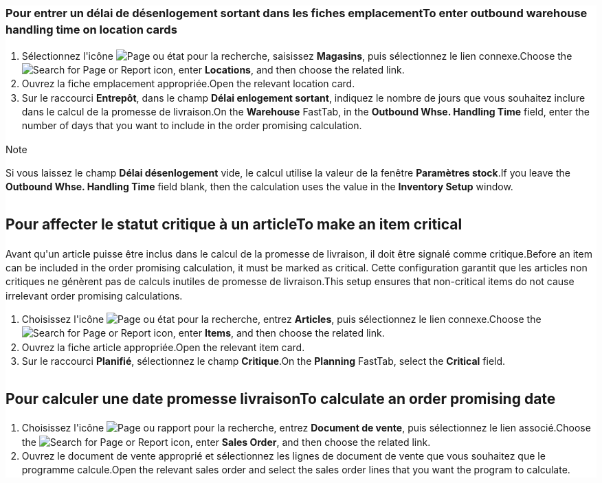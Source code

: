 ### <a name="to-enter-outbound-warehouse-handling-time-on-location-cards"></a><span data-ttu-id="22661-194">Pour entrer un délai de désenlogement sortant dans les fiches emplacement</span><span class="sxs-lookup"><span data-stu-id="22661-194">To enter outbound warehouse handling time on location cards</span></span>  
1.  <span data-ttu-id="22661-195">Sélectionnez l'icône ![Page ou état pour la recherche](media/ui-search/search_small.png "icône Page ou état pour la recherche"), saisissez **Magasins**, puis sélectionnez le lien connexe.</span><span class="sxs-lookup"><span data-stu-id="22661-195">Choose the ![Search for Page or Report](media/ui-search/search_small.png "Search for Page or Report icon") icon, enter **Locations**, and then choose the related link.</span></span>  
2.  <span data-ttu-id="22661-196">Ouvrez la fiche emplacement appropriée.</span><span class="sxs-lookup"><span data-stu-id="22661-196">Open the relevant location card.</span></span>  
3.  <span data-ttu-id="22661-197">Sur le raccourci **Entrepôt**, dans le champ **Délai enlogement sortant**, indiquez le nombre de jours que vous souhaitez inclure dans le calcul de la promesse de livraison.</span><span class="sxs-lookup"><span data-stu-id="22661-197">On the **Warehouse** FastTab, in the **Outbound Whse. Handling Time** field, enter the number of days that you want to include in the order promising calculation.</span></span>  

> [!NOTE]  
>  <span data-ttu-id="22661-198">Si vous laissez le champ **Délai désenlogement** vide, le calcul utilise la valeur de la fenêtre **Paramètres stock**.</span><span class="sxs-lookup"><span data-stu-id="22661-198">If you leave the **Outbound Whse. Handling Time** field blank, then the calculation uses the value in the **Inventory Setup**  window.</span></span>

## <a name="to-make-an-item-critical"></a><span data-ttu-id="22661-199">Pour affecter le statut critique à un article</span><span class="sxs-lookup"><span data-stu-id="22661-199">To make an item critical</span></span>  
<span data-ttu-id="22661-200">Avant qu'un article puisse être inclus dans le calcul de la promesse de livraison, il doit être signalé comme critique.</span><span class="sxs-lookup"><span data-stu-id="22661-200">Before an item can be included in the order promising calculation, it must be marked as critical.</span></span> <span data-ttu-id="22661-201">Cette configuration garantit que les articles non critiques ne génèrent pas de calculs inutiles de promesse de livraison.</span><span class="sxs-lookup"><span data-stu-id="22661-201">This setup ensures that non-critical items do not cause irrelevant order promising calculations.</span></span>   
1.  <span data-ttu-id="22661-202">Choisissez l'icône ![Page ou état pour la recherche](media/ui-search/search_small.png "icône Page ou état pour la recherche"), entrez **Articles**, puis sélectionnez le lien connexe.</span><span class="sxs-lookup"><span data-stu-id="22661-202">Choose the ![Search for Page or Report](media/ui-search/search_small.png "Search for Page or Report icon") icon, enter **Items**, and then choose the related link.</span></span>  
2.  <span data-ttu-id="22661-203">Ouvrez la fiche article appropriée.</span><span class="sxs-lookup"><span data-stu-id="22661-203">Open the relevant item card.</span></span>  
3.  <span data-ttu-id="22661-204">Sur le raccourci **Planifié**, sélectionnez le champ **Critique**.</span><span class="sxs-lookup"><span data-stu-id="22661-204">On the **Planning** FastTab, select the **Critical** field.</span></span>  

## <a name="to-calculate-an-order-promising-date"></a><span data-ttu-id="22661-205">Pour calculer une date promesse livraison</span><span class="sxs-lookup"><span data-stu-id="22661-205">To calculate an order promising date</span></span>  
1.  <span data-ttu-id="22661-206">Choisissez l'icône ![Page ou rapport pour la recherche](media/ui-search/search_small.png "icône Page ou rapport pour la recherche"), entrez **Document de vente**, puis sélectionnez le lien associé.</span><span class="sxs-lookup"><span data-stu-id="22661-206">Choose the ![Search for Page or Report](media/ui-search/search_small.png "Search for Page or Report icon") icon, enter **Sales Order**, and then choose the related link.</span></span>  
2.  <span data-ttu-id="22661-207">Ouvrez le document de vente approprié et sélectionnez les lignes de document de vente que vous souhaitez que le programme calcule.</span><span class="sxs-lookup"><span data-stu-id="22661-207">Open the relevant sales order and select the sales order lines that you want the program to calculate.</span></span>  